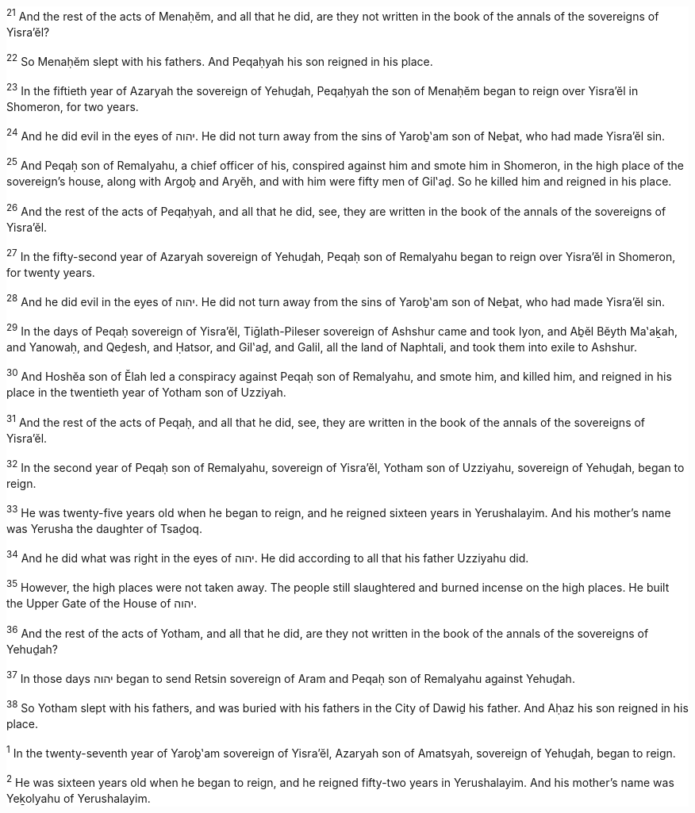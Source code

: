 <sup>21</sup> And the rest of the acts of Menaḥĕm, and all that he did, are they not written in the book of the annals of the sovereigns of Yisra’ĕl?

<sup>22</sup> So Menaḥĕm slept with his fathers. And Peqaḥyah his son reigned in his place.

<sup>23</sup> In the fiftieth year of Azaryah the sovereign of Yehuḏah, Peqaḥyah the son of Menaḥĕm began to reign over Yisra’ĕl in Shomeron, for two years.

<sup>24</sup> And he did evil in the eyes of יהוה. He did not turn away from the sins of Yaroḇ‛am son of Neḇat, who had made Yisra’ĕl sin.

<sup>25</sup> And Peqaḥ son of Remalyahu, a chief officer of his, conspired against him and smote him in Shomeron, in the high place of the sovereign’s house, along with Argoḇ and Aryĕh, and with him were fifty men of Gil‛aḏ. So he killed him and reigned in his place.

<sup>26</sup> And the rest of the acts of Peqaḥyah, and all that he did, see, they are written in the book of the annals of the sovereigns of Yisra’ĕl.

<sup>27</sup> In the fifty-second year of Azaryah sovereign of Yehuḏah, Peqaḥ son of Remalyahu began to reign over Yisra’ĕl in Shomeron, for twenty years.

<sup>28</sup> And he did evil in the eyes of יהוה. He did not turn away from the sins of Yaroḇ‛am son of Neḇat, who had made Yisra’ĕl sin.

<sup>29</sup> In the days of Peqaḥ sovereign of Yisra’ĕl, Tiḡlath-Pileser sovereign of Ashshur came and took Iyon, and Aḇĕl Bĕyth Ma‛aḵah, and Yanowaḥ, and Qeḏesh, and Ḥatsor, and Gil‛aḏ, and Galil, all the land of Naphtali, and took them into exile to Ashshur.

<sup>30</sup> And Hoshĕa son of Ĕlah led a conspiracy against Peqaḥ son of Remalyahu, and smote him, and killed him, and reigned in his place in the twentieth year of Yotham son of Uzziyah.

<sup>31</sup> And the rest of the acts of Peqaḥ, and all that he did, see, they are written in the book of the annals of the sovereigns of Yisra’ĕl.

<sup>32</sup> In the second year of Peqaḥ son of Remalyahu, sovereign of Yisra’ĕl, Yotham son of Uzziyahu, sovereign of Yehuḏah, began to reign.

<sup>33</sup> He was twenty-five years old when he began to reign, and he reigned sixteen years in Yerushalayim. And his mother’s name was Yerusha the daughter of Tsaḏoq.

<sup>34</sup> And he did what was right in the eyes of יהוה. He did according to all that his father Uzziyahu did.

<sup>35</sup> However, the high places were not taken away. The people still slaughtered and burned incense on the high places. He built the Upper Gate of the House of יהוה.

<sup>36</sup> And the rest of the acts of Yotham, and all that he did, are they not written in the book of the annals of the sovereigns of Yehuḏah?

<sup>37</sup> In those days יהוה began to send Retsin sovereign of Aram and Peqaḥ son of Remalyahu against Yehuḏah.

<sup>38</sup> So Yotham slept with his fathers, and was buried with his fathers in the City of Dawiḏ his father. And Aḥaz his son reigned in his place.

<sup>1</sup> In the twenty-seventh year of Yaroḇ‛am sovereign of Yisra’ĕl, Azaryah son of Amatsyah, sovereign of Yehuḏah, began to reign.

<sup>2</sup> He was sixteen years old when he began to reign, and he reigned fifty-two years in Yerushalayim. And his mother’s name was Yeḵolyahu of Yerushalayim.
